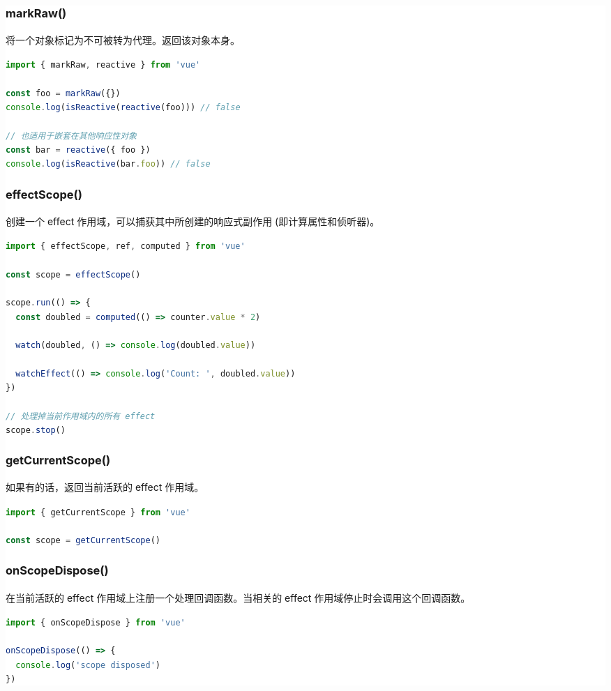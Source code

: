 ### markRaw()

将一个对象标记为不可被转为代理。返回该对象本身。

```js
import { markRaw, reactive } from 'vue'

const foo = markRaw({})
console.log(isReactive(reactive(foo))) // false

// 也适用于嵌套在其他响应性对象
const bar = reactive({ foo })
console.log(isReactive(bar.foo)) // false
```

### effectScope()

创建一个 effect 作用域，可以捕获其中所创建的响应式副作用 (即计算属性和侦听器)。

```js
import { effectScope, ref, computed } from 'vue'

const scope = effectScope()

scope.run(() => {
  const doubled = computed(() => counter.value * 2)
  
  watch(doubled, () => console.log(doubled.value))
  
  watchEffect(() => console.log('Count: ', doubled.value))
})

// 处理掉当前作用域内的所有 effect
scope.stop()
```

### getCurrentScope()

如果有的话，返回当前活跃的 effect 作用域。

```js
import { getCurrentScope } from 'vue'

const scope = getCurrentScope()
```

### onScopeDispose()

在当前活跃的 effect 作用域上注册一个处理回调函数。当相关的 effect 作用域停止时会调用这个回调函数。

```js
import { onScopeDispose } from 'vue'

onScopeDispose(() => {
  console.log('scope disposed')
})
```
